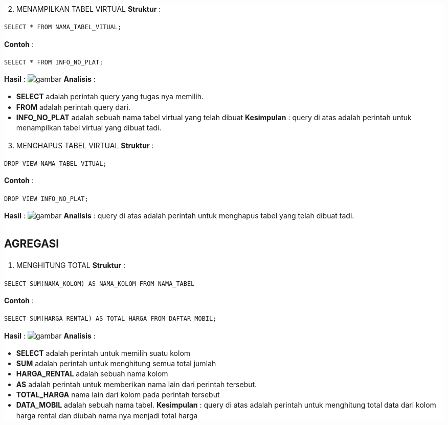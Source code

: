 2. MENAMPILKAN TABEL VIRTUAL 
**Struktur** :
```MYSQL
SELECT * FROM NAMA_TABEL_VITUAL;
```

**Contoh** :
```MYSQL
SELECT * FROM INFO_NO_PLAT;
```

**Hasil** :
![gambar](IMG7_2.png)
**Analisis** :
- **SELECT** adalah perintah query yang tugas nya memilih.
- **FROM** adalah perintah query dari.
- **INFO_NO_PLAT** adalah sebuah nama tabel virtual yang telah dibuat
**Kesimpulan** :
query di atas adalah perintah untuk menampilkan tabel virtual yang dibuat tadi.

3. MENGHAPUS TABEL VIRTUAL 
**Struktur** :
```MYSQL
DROP VIEW NAMA_TABEL_VITUAL;
```

**Contoh** :
```MYSQL
DROP VIEW INFO_NO_PLAT;
```

**Hasil** :
![gambar](IMG7_3.png)
**Analisis** :
	query di atas adalah perintah untuk menghapus tabel yang telah dibuat tadi.

## AGREGASI 
1. MENGHITUNG TOTAL
**Struktur** :
```MYSQL
SELECT SUM(NAMA_KOLOM) AS NAMA_KOLOM FROM NAMA_TABEL
```
**Contoh** :
```MYSQL
SELECT SUM(HARGA_RENTAL) AS TOTAL_HARGA FROM DAFTAR_MOBIL;
```
**Hasil** :
![gambar](IMG8/IMG8_1.png)
**Analisis** :
- **SELECT** adalah perintah untuk memilih suatu kolom 
- **SUM** adalah perintah untuk menghitung semua total jumlah
- **HARGA_RENTAL** adalah sebuah nama kolom
- **AS** adalah perintah untuk memberikan nama lain dari perintah tersebut.
- **TOTAL_HARGA** nama lain dari kolom pada perintah tersebut
- **DATA_MOBIL** adalah sebuah nama tabel.
**Kesimpulan** :
query di atas adalah perintah untuk menghitung total data dari kolom harga rental dan diubah nama nya menjadi total harga
